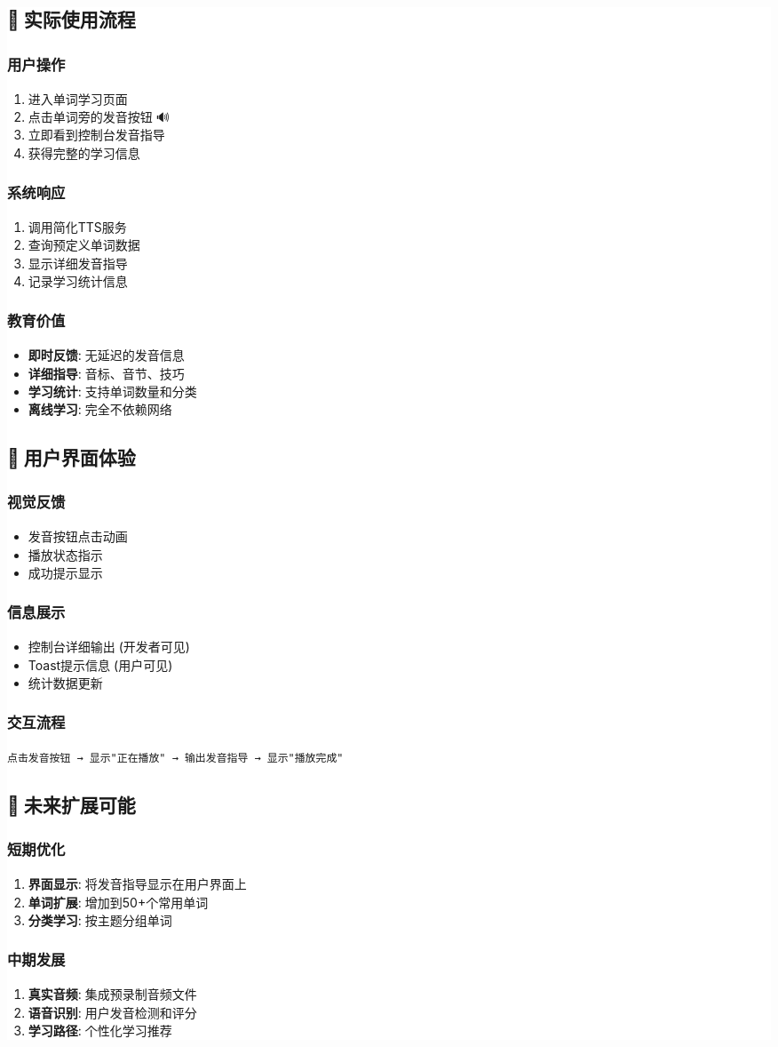 ## 📱 实际使用流程

### **用户操作**
1. 进入单词学习页面
2. 点击单词旁的发音按钮 🔊
3. 立即看到控制台发音指导
4. 获得完整的学习信息

### **系统响应**
1. 调用简化TTS服务
2. 查询预定义单词数据
3. 显示详细发音指导
4. 记录学习统计信息

### **教育价值**
- **即时反馈**: 无延迟的发音信息
- **详细指导**: 音标、音节、技巧
- **学习统计**: 支持单词数量和分类
- **离线学习**: 完全不依赖网络

## 🎨 用户界面体验

### **视觉反馈**
- 发音按钮点击动画
- 播放状态指示
- 成功提示显示

### **信息展示**
- 控制台详细输出 (开发者可见)
- Toast提示信息 (用户可见)
- 统计数据更新

### **交互流程**
```
点击发音按钮 → 显示"正在播放" → 输出发音指导 → 显示"播放完成"
```

## 🔮 未来扩展可能

### **短期优化**
1. **界面显示**: 将发音指导显示在用户界面上
2. **单词扩展**: 增加到50+个常用单词
3. **分类学习**: 按主题分组单词

### **中期发展**
1. **真实音频**: 集成预录制音频文件
2. **语音识别**: 用户发音检测和评分
3. **学习路径**: 个性化学习推荐
